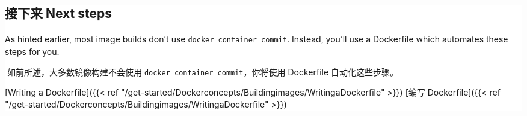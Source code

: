 ## 接下来 Next steps

As hinted earlier, most image builds don’t use `docker container commit`. Instead, you’ll use a Dockerfile which automates these steps for you.

​	如前所述，大多数镜像构建不会使用 `docker container commit`，你将使用 Dockerfile 自动化这些步骤。

[Writing a Dockerfile]({{< ref "/get-started/Dockerconcepts/Buildingimages/WritingaDockerfile" >}}) [编写 Dockerfile]({{< ref "/get-started/Dockerconcepts/Buildingimages/WritingaDockerfile" >}})
